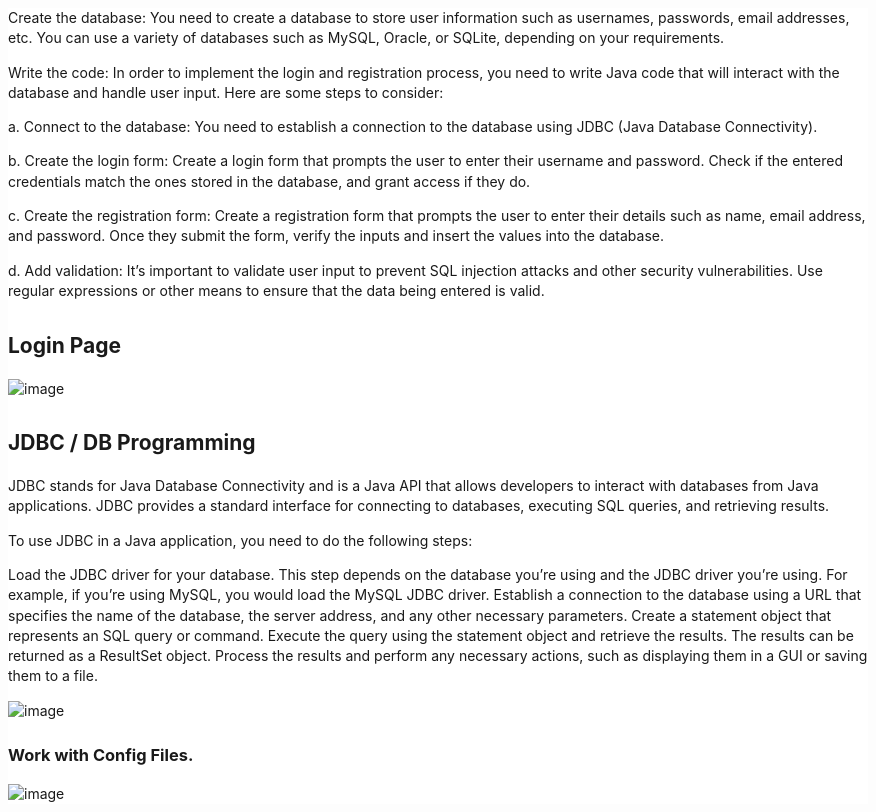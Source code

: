 Create the database: You need to create a database to store user information such as usernames, passwords, email addresses, etc. You can use a variety of databases such as MySQL, Oracle, or SQLite, depending on your requirements.

Write the code: In order to implement the login and registration process, you need to write Java code that will interact with the database and handle user input. Here are some steps to consider:

a. Connect to the database: You need to establish a connection to the database using JDBC (Java Database Connectivity).

b. Create the login form: Create a login form that prompts the user to enter their username and password. Check if the entered credentials match the ones stored in the database, and grant access if they do.

c. Create the registration form: Create a registration form that prompts the user to enter their details such as name, email address, and password. Once they submit the form, verify the inputs and insert the values into the database.

d. Add validation: It’s important to validate user input to prevent SQL injection attacks and other security vulnerabilities. Use regular expressions or other means to ensure that the data being entered is valid.

## Login Page

![image](https://github.com/ravikumar9555/Chat-Appication-Using-Java/assets/121974935/d540f195-ee1e-4e3c-981c-8853e09229ff)


## JDBC / DB Programming


JDBC stands for Java Database Connectivity and is a Java API that allows developers to interact with databases from Java applications. JDBC provides a standard interface for connecting to databases, executing SQL queries, and retrieving results.

To use JDBC in a Java application, you need to do the following steps:

Load the JDBC driver for your database. This step depends on the database you’re using and the JDBC driver you’re using. For example, if you’re using MySQL, you would load the MySQL JDBC driver.
Establish a connection to the database using a URL that specifies the name of the database, the server address, and any other necessary parameters.
Create a statement object that represents an SQL query or command.
Execute the query using the statement object and retrieve the results. The results can be returned as a ResultSet object.
Process the results and perform any necessary actions, such as displaying them in a GUI or saving them to a file.

![image](https://github.com/ravikumar9555/Chat-Appication-Using-Java/assets/121974935/23e6e185-127e-4907-a084-4f5fa73fed8d)


### Work with Config Files.

![image](https://github.com/ravikumar9555/Chat-Appication-Using-Java/assets/121974935/4bf57a44-fdda-4c61-a39c-ee4f6c3708ba)


